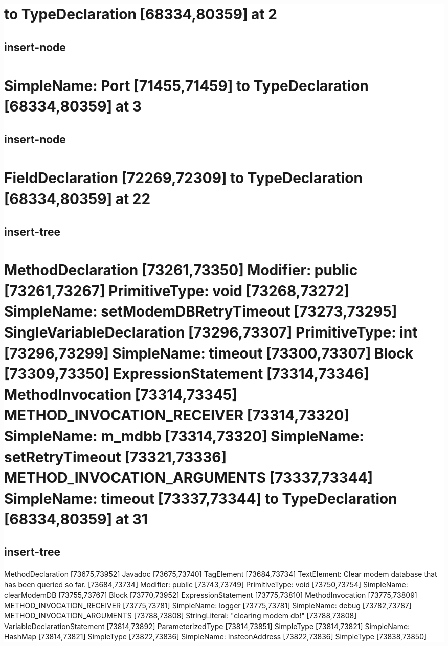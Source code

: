 to
TypeDeclaration [68334,80359]
at 2
===
insert-node
---
SimpleName: Port [71455,71459]
to
TypeDeclaration [68334,80359]
at 3
===
insert-node
---
FieldDeclaration [72269,72309]
to
TypeDeclaration [68334,80359]
at 22
===
insert-tree
---
MethodDeclaration [73261,73350]
    Modifier: public [73261,73267]
    PrimitiveType: void [73268,73272]
    SimpleName: setModemDBRetryTimeout [73273,73295]
    SingleVariableDeclaration [73296,73307]
        PrimitiveType: int [73296,73299]
        SimpleName: timeout [73300,73307]
    Block [73309,73350]
        ExpressionStatement [73314,73346]
            MethodInvocation [73314,73345]
                METHOD_INVOCATION_RECEIVER [73314,73320]
                    SimpleName: m_mdbb [73314,73320]
                SimpleName: setRetryTimeout [73321,73336]
                METHOD_INVOCATION_ARGUMENTS [73337,73344]
                    SimpleName: timeout [73337,73344]
to
TypeDeclaration [68334,80359]
at 31
===
insert-tree
---
MethodDeclaration [73675,73952]
    Javadoc [73675,73740]
        TagElement [73684,73734]
            TextElement: Clear modem database that has been queried so far. [73684,73734]
    Modifier: public [73743,73749]
    PrimitiveType: void [73750,73754]
    SimpleName: clearModemDB [73755,73767]
    Block [73770,73952]
        ExpressionStatement [73775,73810]
            MethodInvocation [73775,73809]
                METHOD_INVOCATION_RECEIVER [73775,73781]
                    SimpleName: logger [73775,73781]
                SimpleName: debug [73782,73787]
                METHOD_INVOCATION_ARGUMENTS [73788,73808]
                    StringLiteral: "clearing modem db!" [73788,73808]
        VariableDeclarationStatement [73814,73892]
            ParameterizedType [73814,73851]
                SimpleType [73814,73821]
                    SimpleName: HashMap [73814,73821]
                SimpleType [73822,73836]
                    SimpleName: InsteonAddress [73822,73836]
                SimpleType [73838,73850]